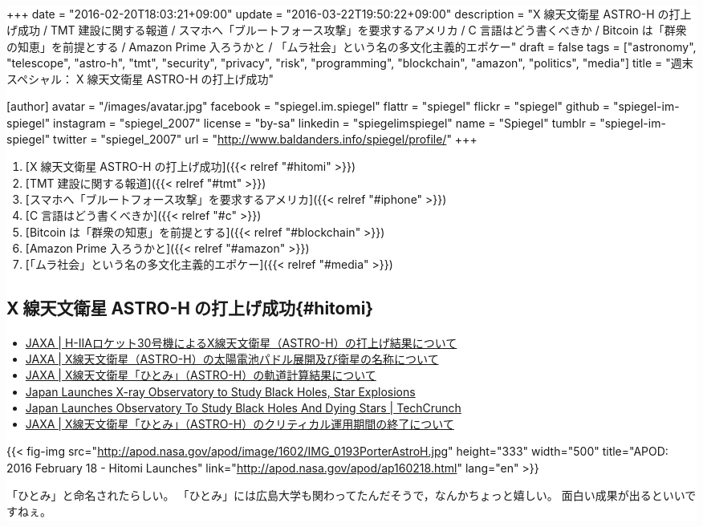 +++
date = "2016-02-20T18:03:21+09:00"
update = "2016-03-22T19:50:22+09:00"
description = "X 線天文衛星 ASTRO-H の打上げ成功 / TMT 建設に関する報道 / スマホへ「ブルートフォース攻撃」を要求するアメリカ / C 言語はどう書くべきか / Bitcoin は「群衆の知恵」を前提とする / Amazon Prime 入ろうかと / 「ムラ社会」という名の多文化主義的エポケー"
draft = false
tags = ["astronomy", "telescope", "astro-h", "tmt", "security", "privacy", "risk", "programming", "blockchain", "amazon", "politics", "media"]
title = "週末スペシャル： X 線天文衛星 ASTRO-H の打上げ成功"

[author]
  avatar = "/images/avatar.jpg"
  facebook = "spiegel.im.spiegel"
  flattr = "spiegel"
  flickr = "spiegel"
  github = "spiegel-im-spiegel"
  instagram = "spiegel_2007"
  license = "by-sa"
  linkedin = "spiegelimspiegel"
  name = "Spiegel"
  tumblr = "spiegel-im-spiegel"
  twitter = "spiegel_2007"
  url = "http://www.baldanders.info/spiegel/profile/"
+++

1. [X 線天文衛星 ASTRO-H の打上げ成功]({{< relref "#hitomi" >}})
1. [TMT 建設に関する報道]({{< relref "#tmt" >}})
1. [スマホへ「ブルートフォース攻撃」を要求するアメリカ]({{< relref "#iphone" >}})
1. [C 言語はどう書くべきか]({{< relref "#c" >}})
1. [Bitcoin は「群衆の知恵」を前提とする]({{< relref "#blockchain" >}})
1. [Amazon Prime 入ろうかと]({{< relref "#amazon" >}})
1. [「ムラ社会」という名の多文化主義的エポケー]({{< relref "#media" >}})

## X 線天文衛星 ASTRO-H の打上げ成功{#hitomi}

- [JAXA | H-IIAロケット30号機によるX線天文衛星（ASTRO-H）の打上げ結果について](http://www.jaxa.jp/press/2016/02/20160217_h2af30_j.html)
- [JAXA | X線天文衛星（ASTRO-H）の太陽電池パドル展開及び衛星の名称について](http://www.jaxa.jp/press/2016/02/20160217_hitomi_j.html)
- [JAXA | X線天文衛星「ひとみ」（ASTRO-H）の軌道計算結果について](http://www.jaxa.jp/press/2016/02/20160218_hitomi_j.html)
- [Japan Launches X-ray Observatory to Study Black Holes, Star Explosions](http://www.space.com/31968-japan-x-ray-observatory-launch-hitomi.html)
- [Japan Launches Observatory To Study Black Holes And Dying Stars | TechCrunch](http://techcrunch.com/2016/02/20/japan-launches-observatory-to-study-black-holes-and-dying-stars/)
- [JAXA | X線天文衛星「ひとみ」（ASTRO-H）のクリティカル運用期間の終了について](http://www.jaxa.jp/press/2016/02/20160229_hitomi_j.html)

{{< fig-img src="http://apod.nasa.gov/apod/image/1602/IMG_0193PorterAstroH.jpg" height="333" width="500" title="APOD: 2016 February 18 - Hitomi Launches" link="http://apod.nasa.gov/apod/ap160218.html" lang="en" >}}

「ひとみ」と命名されたらしい。
「ひとみ」には広島大学も関わってたんだそうで，なんかちょっと嬉しい。
面白い成果が出るといいですねぇ。


[TMT]: http://www.tmt.org/ "Recent News | Thirty Meter Telescope"
[^s]: 「{{< pdf-file title="情報漏えいを防ぐためのモバイルデバイス等設定マニュアル 解説編" link="https://www.ipa.go.jp/files/000026760.pdf" >}}」より。
[^wc]: 「[集団的知性（Collective Intelligence）と、群衆の知恵（Wisdom of Crowds）の違い](http://blog.keiichimaeda.com/archives/97)」は既にリンクが切れていたので [Tumblr の reblog](http://sousu.tumblr.com/post/12854295698/) を参照した。 reblog バンザイ！
[^h]: かつて「はてな」が選挙予測を「群衆の知恵」モデルでやろうとして実際的中させたのだが，あれは多分使い方が間違っている。あたったのはたまたまか別の要因だろう。はてなコミュニティで「群衆の知恵」モデルは成立しない。